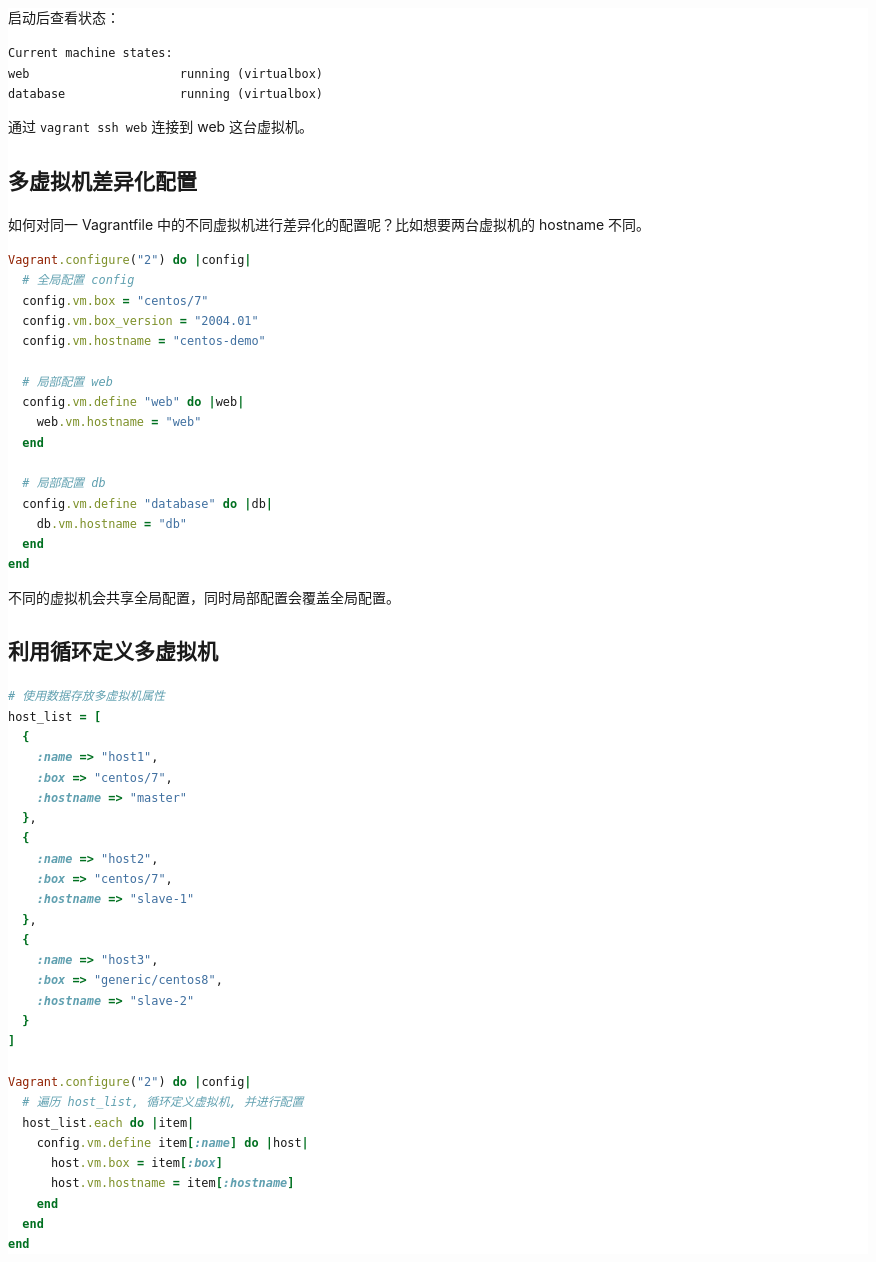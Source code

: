 启动后查看状态：

```
Current machine states:
web                     running (virtualbox)
database                running (virtualbox)
```

通过 `vagrant ssh web` 连接到 web 这台虚拟机。

## 多虚拟机差异化配置

如何对同一 Vagrantfile 中的不同虚拟机进行差异化的配置呢？比如想要两台虚拟机的 hostname 不同。

```ruby
Vagrant.configure("2") do |config|
  # 全局配置 config
  config.vm.box = "centos/7"
  config.vm.box_version = "2004.01"
  config.vm.hostname = "centos-demo"

  # 局部配置 web
  config.vm.define "web" do |web|
    web.vm.hostname = "web"
  end

  # 局部配置 db
  config.vm.define "database" do |db|
    db.vm.hostname = "db"
  end
end
```

不同的虚拟机会共享全局配置，同时局部配置会覆盖全局配置。

## 利用循环定义多虚拟机

```ruby
# 使用数据存放多虚拟机属性
host_list = [
  {
    :name => "host1",
    :box => "centos/7",
    :hostname => "master"
  },
  {
    :name => "host2",
    :box => "centos/7",
    :hostname => "slave-1"
  },
  {
    :name => "host3",
    :box => "generic/centos8",
    :hostname => "slave-2"
  }
]

Vagrant.configure("2") do |config|
  # 遍历 host_list, 循环定义虚拟机, 并进行配置
  host_list.each do |item|
    config.vm.define item[:name] do |host|
      host.vm.box = item[:box]
      host.vm.hostname = item[:hostname]
    end
  end
end
```